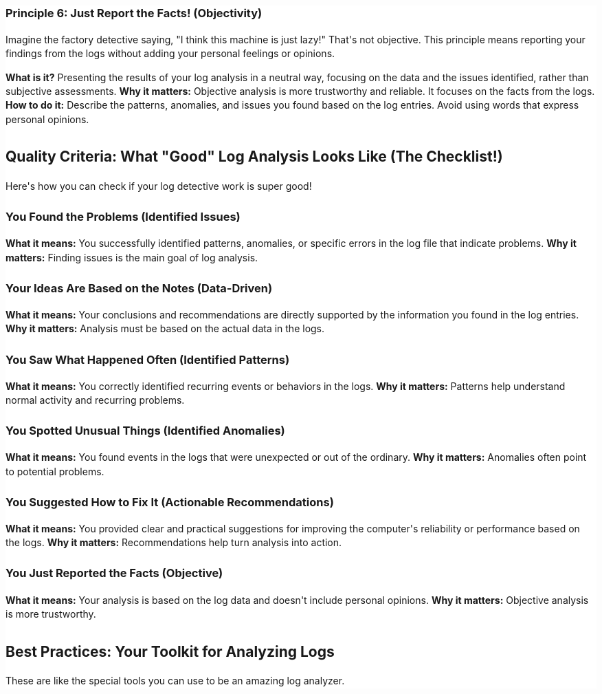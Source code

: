 ### Principle 6: Just Report the Facts! (Objectivity)
Imagine the factory detective saying, "I think this machine is just lazy!" That's not objective. This principle means reporting your findings from the logs without adding your personal feelings or opinions.

**What is it?** Presenting the results of your log analysis in a neutral way, focusing on the data and the issues identified, rather than subjective assessments.
**Why it matters:** Objective analysis is more trustworthy and reliable. It focuses on the facts from the logs.
**How to do it:** Describe the patterns, anomalies, and issues you found based on the log entries. Avoid using words that express personal opinions.

## Quality Criteria: What "Good" Log Analysis Looks Like (The Checklist!)

Here's how you can check if your log detective work is super good!

### You Found the Problems (Identified Issues)
**What it means:** You successfully identified patterns, anomalies, or specific errors in the log file that indicate problems.
**Why it matters:** Finding issues is the main goal of log analysis.

### Your Ideas Are Based on the Notes (Data-Driven)
**What it means:** Your conclusions and recommendations are directly supported by the information you found in the log entries.
**Why it matters:** Analysis must be based on the actual data in the logs.

### You Saw What Happened Often (Identified Patterns)
**What it means:** You correctly identified recurring events or behaviors in the logs.
**Why it matters:** Patterns help understand normal activity and recurring problems.

### You Spotted Unusual Things (Identified Anomalies)
**What it means:** You found events in the logs that were unexpected or out of the ordinary.
**Why it matters:** Anomalies often point to potential problems.

### You Suggested How to Fix It (Actionable Recommendations)
**What it means:** You provided clear and practical suggestions for improving the computer's reliability or performance based on the logs.
**Why it matters:** Recommendations help turn analysis into action.

### You Just Reported the Facts (Objective)
**What it means:** Your analysis is based on the log data and doesn't include personal opinions.
**Why it matters:** Objective analysis is more trustworthy.

## Best Practices: Your Toolkit for Analyzing Logs

These are like the special tools you can use to be an amazing log analyzer.
